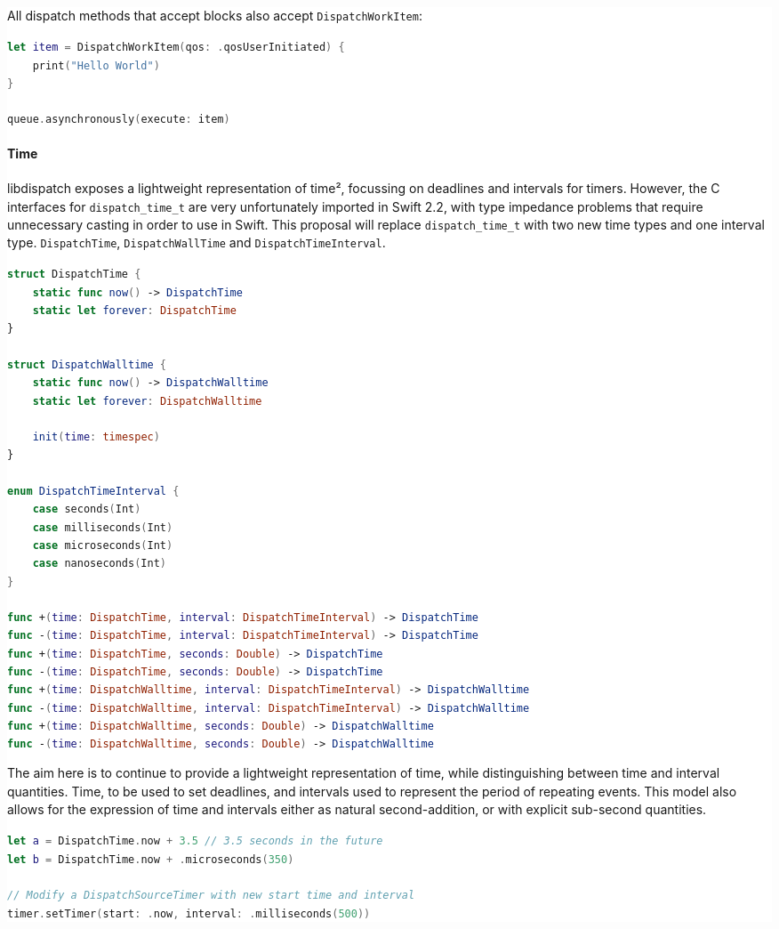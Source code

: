 All dispatch methods that accept blocks also accept ```DispatchWorkItem```:

```swift
let item = DispatchWorkItem(qos: .qosUserInitiated) {
	print("Hello World")
}

queue.asynchronously(execute: item)
```

#### Time

libdispatch exposes a lightweight representation of time², focussing on deadlines and intervals for timers. However, the C interfaces for ```dispatch_time_t``` are very unfortunately imported in Swift 2.2, with type impedance problems that require unnecessary casting in order to use in Swift. This proposal will replace ```dispatch_time_t``` with two new time types and one interval type. ```DispatchTime```, ```DispatchWallTime``` and ```DispatchTimeInterval```.

```swift
struct DispatchTime {
	static func now() -> DispatchTime
	static let forever: DispatchTime
}

struct DispatchWalltime {
	static func now() -> DispatchWalltime
	static let forever: DispatchWalltime

	init(time: timespec)
}

enum DispatchTimeInterval {
	case seconds(Int)
	case milliseconds(Int)
	case microseconds(Int)
	case nanoseconds(Int)
}

func +(time: DispatchTime, interval: DispatchTimeInterval) -> DispatchTime
func -(time: DispatchTime, interval: DispatchTimeInterval) -> DispatchTime
func +(time: DispatchTime, seconds: Double) -> DispatchTime
func -(time: DispatchTime, seconds: Double) -> DispatchTime
func +(time: DispatchWalltime, interval: DispatchTimeInterval) -> DispatchWalltime
func -(time: DispatchWalltime, interval: DispatchTimeInterval) -> DispatchWalltime
func +(time: DispatchWalltime, seconds: Double) -> DispatchWalltime
func -(time: DispatchWalltime, seconds: Double) -> DispatchWalltime
```

The aim here is to continue to provide a lightweight representation of time, while distinguishing between time and interval quantities. Time, to be used to set deadlines, and intervals used to represent the period of repeating events. This model also allows for the expression of time and intervals either as natural second-addition, or with explicit sub-second quantities.

```swift
let a = DispatchTime.now + 3.5 // 3.5 seconds in the future
let b = DispatchTime.now + .microseconds(350)

// Modify a DispatchSourceTimer with new start time and interval
timer.setTimer(start: .now, interval: .milliseconds(500))
```
